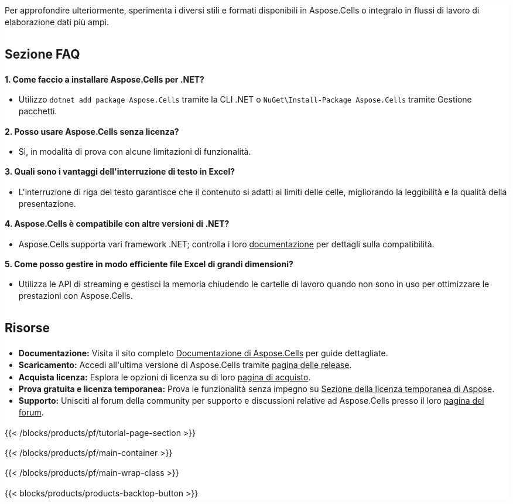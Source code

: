 Per approfondire ulteriormente, sperimenta i diversi stili e formati disponibili in Aspose.Cells o integralo in flussi di lavoro di elaborazione dati più ampi.

## Sezione FAQ

**1. Come faccio a installare Aspose.Cells per .NET?**
   - Utilizzo `dotnet add package Aspose.Cells` tramite la CLI .NET o `NuGet\Install-Package Aspose.Cells` tramite Gestione pacchetti.

**2. Posso usare Aspose.Cells senza licenza?**
   - Sì, in modalità di prova con alcune limitazioni di funzionalità.

**3. Quali sono i vantaggi dell'interruzione di testo in Excel?**
   - L'interruzione di riga del testo garantisce che il contenuto si adatti ai limiti delle celle, migliorando la leggibilità e la qualità della presentazione.

**4. Aspose.Cells è compatibile con altre versioni di .NET?**
   - Aspose.Cells supporta vari framework .NET; controlla i loro [documentazione](https://reference.aspose.com/cells/net/) per dettagli sulla compatibilità.

**5. Come posso gestire in modo efficiente file Excel di grandi dimensioni?**
   - Utilizza le API di streaming e gestisci la memoria chiudendo le cartelle di lavoro quando non sono in uso per ottimizzare le prestazioni con Aspose.Cells.

## Risorse

- **Documentazione:** Visita il sito completo [Documentazione di Aspose.Cells](https://reference.aspose.com/cells/net/) per guide dettagliate.
- **Scaricamento:** Accedi all'ultima versione di Aspose.Cells tramite [pagina delle release](https://releases.aspose.com/cells/net/).
- **Acquista licenza:** Esplora le opzioni di licenza su di loro [pagina di acquisto](https://purchase.aspose.com/buy).
- **Prova gratuita e licenza temporanea:** Prova le funzionalità senza impegno su [Sezione della licenza temporanea di Aspose](https://purchase.aspose.com/temporary-license/).
- **Supporto:** Unisciti al forum della community per supporto e discussioni relative ad Aspose.Cells presso il loro [pagina del forum](https://forum.aspose.com/c/cells/9).

{{< /blocks/products/pf/tutorial-page-section >}}

{{< /blocks/products/pf/main-container >}}

{{< /blocks/products/pf/main-wrap-class >}}

{{< blocks/products/products-backtop-button >}}